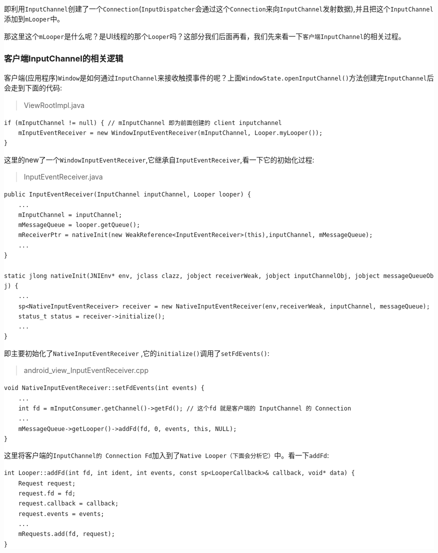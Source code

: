 即利用`InputChannel`创建了一个`Connection`(`InputDispatcher`会通过这个`Connection`来向`InputChannel`发射数据),并且把这个`InputChannel`添加到`mLooper`中。

那这里这个`mLooper`是什么呢？是UI线程的那个`Looper`吗？这部分我们后面再看，我们先来看一下`客户端InputChannel`的相关过程。

### 客户端InputChannel的相关逻辑

客户端(应用程序)`Window`是如何通过`InputChannel`来接收触摸事件的呢？上面`WindowState.openInputChannel()`方法创建完`InputChannel`后会走到下面的代码:

>ViewRootImpl.java
```
if (mInputChannel != null) { // mInputChannel 即为前面创建的 client inputchannel
    mInputEventReceiver = new WindowInputEventReceiver(mInputChannel, Looper.myLooper());
}
```

这里的new了一个`WindowInputEventReceiver`,它继承自`InputEventReceiver`,看一下它的初始化过程:

>InputEventReceiver.java
```
public InputEventReceiver(InputChannel inputChannel, Looper looper) {
    ...
    mInputChannel = inputChannel;
    mMessageQueue = looper.getQueue();
    mReceiverPtr = nativeInit(new WeakReference<InputEventReceiver>(this),inputChannel, mMessageQueue);
    ...
}

static jlong nativeInit(JNIEnv* env, jclass clazz, jobject receiverWeak, jobject inputChannelObj, jobject messageQueueObj) {
    ...
    sp<NativeInputEventReceiver> receiver = new NativeInputEventReceiver(env,receiverWeak, inputChannel, messageQueue);
    status_t status = receiver->initialize();
    ...
}
```

即主要初始化了`NativeInputEventReceiver` ,它的`initialize()`调用了`setFdEvents()`:

>android_view_InputEventReceiver.cpp
```
void NativeInputEventReceiver::setFdEvents(int events) {
    ...
    int fd = mInputConsumer.getChannel()->getFd(); // 这个fd 就是客户端的 InputChannel 的 Connection
    ...
    mMessageQueue->getLooper()->addFd(fd, 0, events, this, NULL);
}
```

这里将客户端的`InputChannel的 Connection Fd`加入到了`Native Looper（下面会分析它）`中。看一下`addFd`:

```
int Looper::addFd(int fd, int ident, int events, const sp<LooperCallback>& callback, void* data) {
    Request request;
    request.fd = fd;
    request.callback = callback;
    request.events = events;
    ...
    mRequests.add(fd, request);
}
```
